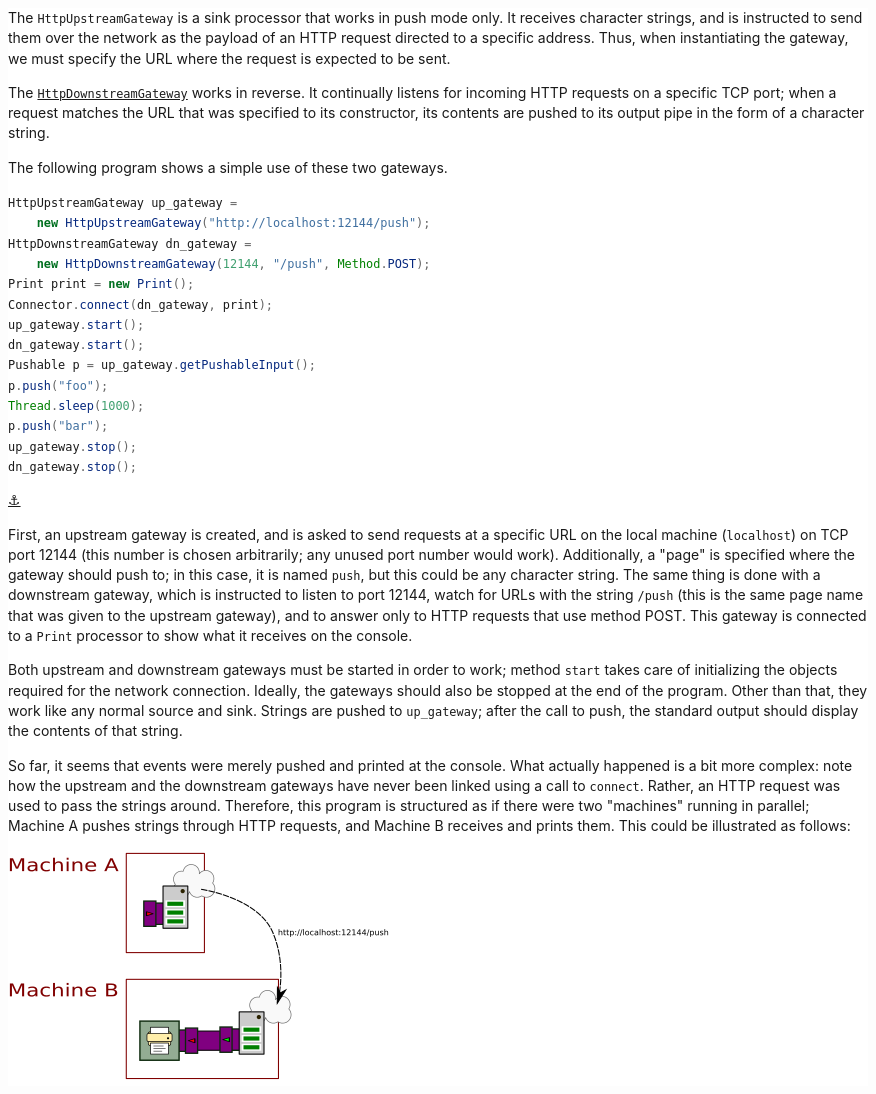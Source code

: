 The `HttpUpstreamGateway` is a sink processor that works in push mode only. It receives character strings, and is instructed to send them over the network as the payload of an HTTP request directed to a specific address. Thus, when instantiating the gateway, we must specify the URL where the request is expected to be sent.

The [`HttpDownstreamGateway`](http://liflab.github.io/beepbeep-3/javadoc/#) works in reverse. It continually listens for incoming HTTP requests on a specific TCP port; when a request matches the URL that was specified to its constructor, its contents are pushed to its output pipe in the form of a character string.

The following program shows a simple use of these two gateways.

``` java
HttpUpstreamGateway up_gateway =
    new HttpUpstreamGateway("http://localhost:12144/push");
HttpDownstreamGateway dn_gateway =
    new HttpDownstreamGateway(12144, "/push", Method.POST);
Print print = new Print();
Connector.connect(dn_gateway, print);
up_gateway.start();
dn_gateway.start();
Pushable p = up_gateway.getPushableInput();
p.push("foo");
Thread.sleep(1000);
p.push("bar");
up_gateway.stop();
dn_gateway.stop();
```
[⚓](https://github.com/liflab/beepbeep-3-examples/blob/master/Source/src/network/httppush/PushLocalSimple.java#L43)


First, an upstream gateway is created, and is asked to send requests at a specific URL on the local machine (`localhost`) on TCP port 12144 (this number is chosen arbitrarily; any unused port number would work). Additionally, a "page" is specified where the gateway should push to; in this case, it is named `push`, but this could be any character string. The same thing is done with a downstream gateway, which is instructed to listen to port 12144, watch for URLs with the string `/push` (this is the same page name that was given to the upstream gateway), and to answer only to HTTP requests that use method POST. This gateway is connected to a `Print` processor to show what it receives on the console.

Both upstream and downstream gateways must be started in order to work; method `start` takes care of initializing the objects required for the network connection. Ideally, the gateways should also be stopped at the end of the program. Other than that, they work like any normal source and sink. Strings are pushed to `up_gateway`; after the call to push, the standard output should display the contents of that string.

So far, it seems that events were merely pushed and printed at the console. What actually happened is a bit more complex: note how the upstream and the downstream gateways have never been linked using a call to `connect`. Rather, an HTTP request was used to pass the strings around. Therefore, this program is structured as if there were two "machines" running in parallel; Machine A pushes strings through HTTP requests, and Machine B receives and prints them. This could be illustrated as follows:

![Using gateways to send events through HTTP.](PushLocalSimple.png)
